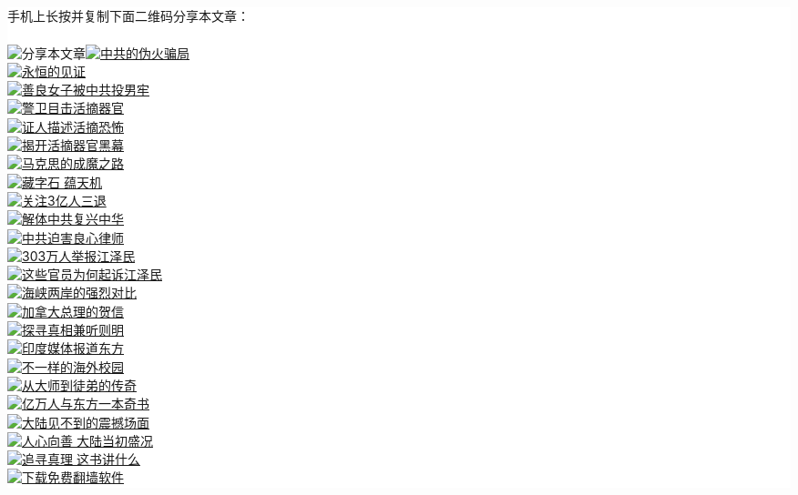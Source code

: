 ####
手机上长按并复制下面二维码分享本文章：<br><br><img src="http://d1p1.ip.zn2.us/v.php?action=qrcode&url=https://github.com/mprjd2205/djy/blob/master/gb/6/10/10/n1481763.md%231" title="分享本文章"></td><td VALIGN=TOP><a href="https://github.com/mprjd2205/djy/blob/master/gb/16/1/21/n4622075.md?dfh#1" target="_blank"><img src="https://gitlab.com/szzdlab/djy/raw/master/gb/300/wei-f1.jpg" title="中共的伪火骗局"  alt="中共的伪火骗局"></a><br><a href="https://github.com/mprjd2205/www/blob/master/README.md?dfh#9" target="_blank"><img src="https://gitlab.com/szzdlab/djy/raw/master/gb/300/yong-h.jpg" title="永恒的见证"  alt="永恒的见证"></a><br><a href="https://github.com/mprjd2205/djy/blob/master/gb/13/9/29/n3974789.md?dfh#1" target="_blank"><img src="https://gitlab.com/szzdlab/djy/raw/master/gb/300/shang-lnz.jpg" title="善良女子被中共投男牢"  alt="善良女子被中共投男牢"></a><br><a href="https://github.com/mprjd2205/djy/blob/master/gb/16/3/16/n4663449.md?dfh#1" target="_blank"><img src="https://gitlab.com/szzdlab/djy/raw/master/gb/300/huo-z3.jpg" title="警卫目击活摘器官"  alt="警卫目击活摘器官"></a><br><a href="https://github.com/mprjd2205/djy/blob/master/gb/16/8/7/n8177641.md?dfh#1" target="_blank"><img src="https://gitlab.com/szzdlab/djy/raw/master/gb/300/huo-z4.jpg" title="证人描述活摘恐怖"  alt="证人描述活摘恐怖"></a><br><a href="https://github.com/mprjd2205/djy/blob/master/gb/10/4/19/n2881569.md?dfh#1" target="_blank"><img src="https://gitlab.com/szzdlab/djy/raw/master/gb/300/huo-z1.jpg" title="揭开活摘器官黑幕"  alt="揭开活摘器官黑幕"></a><br><a href="https://github.com/mprjd2205/djy/blob/master/gb/10/11/7/n3077476.md?dfh#1" target="_blank"><img src="https://gitlab.com/szzdlab/djy/raw/master/gb/300/ma-ks.jpg" title="马克思的成魔之路"  alt="马克思的成魔之路"></a><br><a href="https://github.com/mprjd2205/djy/blob/master/gb/14/6/9/n4173977.md?dfh#1" target="_blank"><img src="https://gitlab.com/szzdlab/djy/raw/master/gb/300/chang-zs.jpg" title="藏字石 蕴天机"  alt="藏字石 蕴天机"></a><br><a href="https://github.com/mprjd2205/djy/blob/master/gb/18/5/10/n10381511.md?dfh#1" target="_blank"><img src="https://gitlab.com/szzdlab/djy/raw/master/gb/300/st1.jpg" title="关注3亿人三退"  alt="关注3亿人三退"></a><br><a href="https://github.com/mprjd2205/djy/blob/master/gb/18/3/21/n10237682.md?dfh#1" target="_blank"><img src="https://gitlab.com/szzdlab/djy/raw/master/gb/300/jie-t.jpg" title="解体中共复兴中华"  alt="解体中共复兴中华"></a><br><a href="https://github.com/mprjd2205/djy/blob/master/gb/9/2/9/n2422991.md?dfh#1" target="_blank"><img src="https://gitlab.com/szzdlab/djy/raw/master/gb/300/gao-zs.jpg" title="中共迫害良心律师"  alt="中共迫害良心律师"></a><br><a href="https://github.com/mprjd2205/djy/blob/master/gb/18/12/9/n10900044.md?dfh#1" target="_blank"><img src="https://gitlab.com/szzdlab/djy/raw/master/gb/300/sj1.jpg" title="303万人举报江泽民"  alt="303万人举报江泽民"></a><br><a href="https://github.com/mprjd2205/djy/blob/master/gb/18/8/28/n10672014.md?dfh#1" target="_blank"><img src="https://gitlab.com/szzdlab/djy/raw/master/gb/300/sj2.jpg" title="这些官员为何起诉江泽民"  alt="这些官员为何起诉江泽民"></a><br><a href="https://github.com/mprjd2205/djy/blob/master/gb/8/12/18/n2367165.md?dfh#1" target="_blank"><img src="https://gitlab.com/szzdlab/djy/raw/master/gb/300/liangan.jpg" title="海峡两岸的强烈对比"  alt="海峡两岸的强烈对比"></a><br><a href="https://github.com/mprjd2205/djy/blob/master/gb/15/5/5/n4427238.md?dfh#1" target="_blank"><img src="https://gitlab.com/szzdlab/djy/raw/master/gb/300/jia-ndzl.jpg" title="加拿大总理的贺信"  alt="加拿大总理的贺信"></a><br><a href="https://github.com/mprjd2205/djy/blob/master/gb/11/6/17/n3289382.md?dfh#1" target="_blank"><img src="https://gitlab.com/szzdlab/djy/raw/master/gb/300/xiao-wd.jpg" title="探寻真相兼听则明"  alt="探寻真相兼听则明"></a><br>
<a href="https://github.com/mprjd2205/djy/blob/master/gb/18/10/27/n10812623.md?dfh#1" target="_blank"><img src="https://gitlab.com/szzdlab/djy/raw/master/gb/300/yindu.jpg" title="印度媒体报道东方"  alt="印度媒体报道东方"></a><br><a href="https://github.com/mprjd2205/djy/blob/master/gb/18/6/9/n10469652.md?dfh#1" target="_blank"><img src="https://gitlab.com/szzdlab/djy/raw/master/gb/300/xie-j.jpg" title="不一样的海外校园"  alt="不一样的海外校园"></a><br><a href="https://github.com/mprjd2205/djy/blob/master/gb/7/4/5/n1669415.md?dfh#1" target="_blank"><img src="https://gitlab.com/szzdlab/djy/raw/master/gb/300/li-up.jpg" title="从大师到徒弟的传奇"  alt="从大师到徒弟的传奇"></a><br><a href="https://github.com/mprjd2205/djy/blob/master/gb/17/5/26/n9191512.md?dfh#1" target="_blank"><img src="https://gitlab.com/szzdlab/djy/raw/master/gb/300/zfl2.jpg" title="亿万人与东方一本奇书"  alt="亿万人与东方一本奇书"></a><br><a href="https://github.com/mprjd2205/djy/blob/master/gb/13/11/27/n4020290.md?dfh#1" target="_blank"><img src="https://gitlab.com/szzdlab/djy/raw/master/gb/300/zhen-h.jpg" title="大陆见不到的震撼场面"  alt="大陆见不到的震撼场面"></a><br><a href="https://github.com/mprjd2205/djy/blob/master/gb/15/7/17/n4482910.md?dfh#1" target="_blank"><img src="https://gitlab.com/szzdlab/djy/raw/master/gb/300/dalu-sk.jpg" title="人心向善 大陆当初盛况"  alt="人心向善 大陆当初盛况"></a><br><a href="https://github.com/mprjd2205/djy/blob/master/gb/9/10/15/n2689419.md?dfh#1" target="_blank"><img src="https://gitlab.com/szzdlab/djy/raw/master/gb/300/zfl1.jpg" title="追寻真理 这书讲什么"  alt="追寻真理 这书讲什么"></a><br><a href="https://github.com/mprjd2205/www/blob/master/README.md?dfh#1" target="_blank"><img src="https://gitlab.com/szzdlab/djy/raw/master/gb/300/fq1.jpg" title="下载免费翻墙软件"  alt="下载免费翻墙软件"></a><br></td></tr></table>
